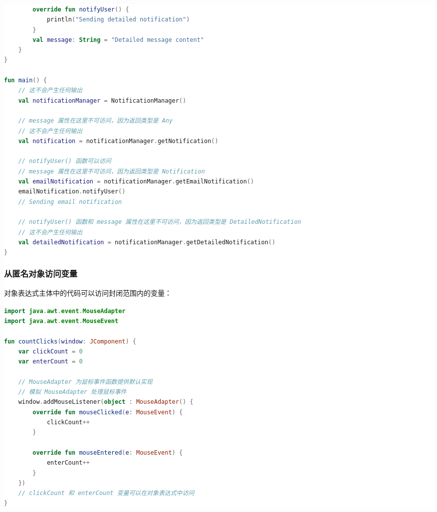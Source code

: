 ```kotlin
        override fun notifyUser() {
            println("Sending detailed notification")
        }
        val message: String = "Detailed message content"
    }
}

fun main() {
    // 这不会产生任何输出
    val notificationManager = NotificationManager()

    // message 属性在这里不可访问，因为返回类型是 Any
    // 这不会产生任何输出
    val notification = notificationManager.getNotification()

    // notifyUser() 函数可以访问
    // message 属性在这里不可访问，因为返回类型是 Notification
    val emailNotification = notificationManager.getEmailNotification()
    emailNotification.notifyUser()
    // Sending email notification

    // notifyUser() 函数和 message 属性在这里不可访问，因为返回类型是 DetailedNotification
    // 这不会产生任何输出
    val detailedNotification = notificationManager.getDetailedNotification()
}
```

### 从匿名对象访问变量

对象表达式主体中的代码可以访问封闭范围内的变量：

```kotlin
import java.awt.event.MouseAdapter
import java.awt.event.MouseEvent

fun countClicks(window: JComponent) {
    var clickCount = 0
    var enterCount = 0

    // MouseAdapter 为鼠标事件函数提供默认实现
    // 模拟 MouseAdapter 处理鼠标事件
    window.addMouseListener(object : MouseAdapter() {
        override fun mouseClicked(e: MouseEvent) {
            clickCount++
        }

        override fun mouseEntered(e: MouseEvent) {
            enterCount++
        }
    })
    // clickCount 和 enterCount 变量可以在对象表达式中访问
}
```
